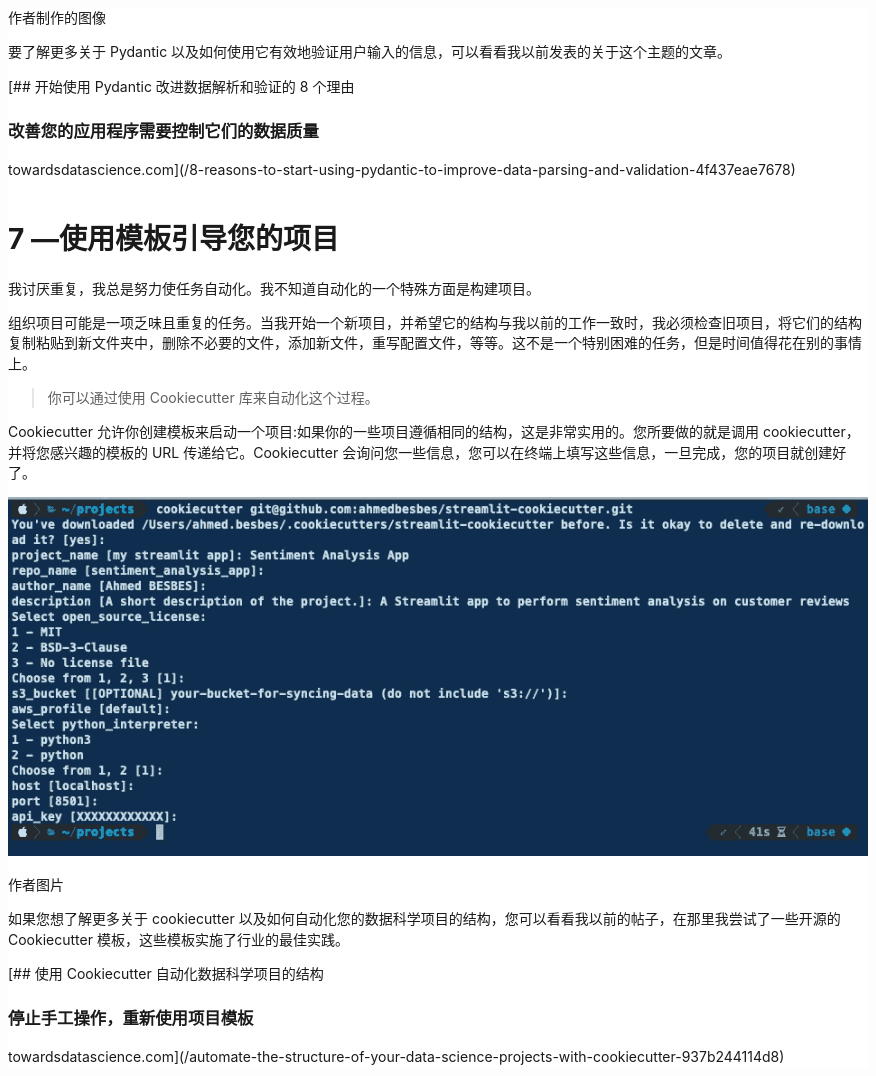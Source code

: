 作者制作的图像

要了解更多关于 Pydantic 以及如何使用它有效地验证用户输入的信息，可以看看我以前发表的关于这个主题的文章。

[](/8-reasons-to-start-using-pydantic-to-improve-data-parsing-and-validation-4f437eae7678) [## 开始使用 Pydantic 改进数据解析和验证的 8 个理由

### 改善您的应用程序需要控制它们的数据质量

towardsdatascience.com](/8-reasons-to-start-using-pydantic-to-improve-data-parsing-and-validation-4f437eae7678) 

# **7 —使用模板引导您的项目**

我讨厌重复，我总是努力使任务自动化。我不知道自动化的一个特殊方面是构建项目。

组织项目可能是一项乏味且重复的任务。当我开始一个新项目，并希望它的结构与我以前的工作一致时，我必须检查旧项目，将它们的结构复制粘贴到新文件夹中，删除不必要的文件，添加新文件，重写配置文件，等等。这不是一个特别困难的任务，但是时间值得花在别的事情上。

> 你可以通过使用 Cookiecutter 库来自动化这个过程。

Cookiecutter 允许你创建模板来启动一个项目:如果你的一些项目遵循相同的结构，这是非常实用的。您所要做的就是调用 cookiecutter，并将您感兴趣的模板的 URL 传递给它。Cookiecutter 会询问您一些信息，您可以在终端上填写这些信息，一旦完成，您的项目就创建好了。

![](img/fdb8d6fa7d284ac32b49ae110e860761.png)

作者图片

如果您想了解更多关于 cookiecutter 以及如何自动化您的数据科学项目的结构，您可以看看我以前的帖子，在那里我尝试了一些开源的 Cookiecutter 模板，这些模板实施了行业的最佳实践。

[](/automate-the-structure-of-your-data-science-projects-with-cookiecutter-937b244114d8) [## 使用 Cookiecutter 自动化数据科学项目的结构

### 停止手工操作，重新使用项目模板

towardsdatascience.com](/automate-the-structure-of-your-data-science-projects-with-cookiecutter-937b244114d8) 
